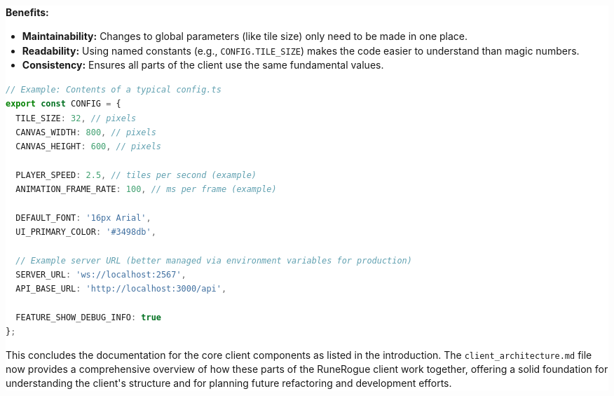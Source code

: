 **Benefits:**

*   **Maintainability:** Changes to global parameters (like tile size) only need to be made in one place.
*   **Readability:** Using named constants (e.g., `CONFIG.TILE_SIZE`) makes the code easier to understand than magic numbers.
*   **Consistency:** Ensures all parts of the client use the same fundamental values.

```typescript
// Example: Contents of a typical config.ts
export const CONFIG = {
  TILE_SIZE: 32, // pixels
  CANVAS_WIDTH: 800, // pixels
  CANVAS_HEIGHT: 600, // pixels
  
  PLAYER_SPEED: 2.5, // tiles per second (example)
  ANIMATION_FRAME_RATE: 100, // ms per frame (example)

  DEFAULT_FONT: '16px Arial',
  UI_PRIMARY_COLOR: '#3498db',

  // Example server URL (better managed via environment variables for production)
  SERVER_URL: 'ws://localhost:2567',
  API_BASE_URL: 'http://localhost:3000/api',

  FEATURE_SHOW_DEBUG_INFO: true 
};
```

This concludes the documentation for the core client components as listed in the introduction. The `client_architecture.md` file now provides a comprehensive overview of how these parts of the RuneRogue client work together, offering a solid foundation for understanding the client's structure and for planning future refactoring and development efforts.
